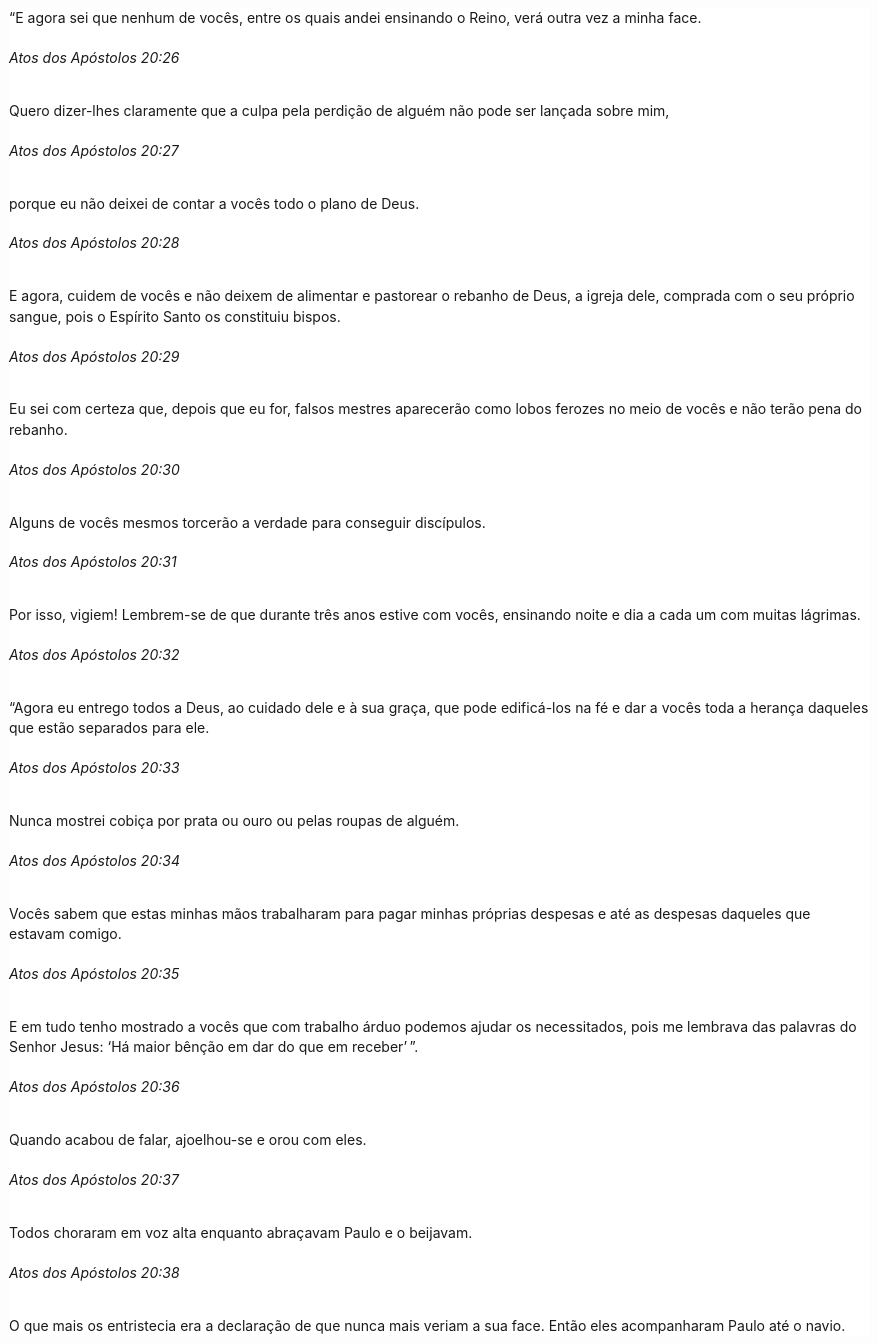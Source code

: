 “E agora sei que nenhum de vocês, entre os quais andei ensinando o Reino, verá outra vez a minha face.

###### Atos dos Apóstolos 20:26

Quero dizer-lhes claramente que a culpa pela perdição de alguém não pode ser lançada sobre mim,

###### Atos dos Apóstolos 20:27

porque eu não deixei de contar a vocês todo o plano de Deus.

###### Atos dos Apóstolos 20:28

E agora, cuidem de vocês e não deixem de alimentar e pastorear o rebanho de Deus, a igreja dele, comprada com o seu próprio sangue, pois o Espírito Santo os constituiu bispos.

###### Atos dos Apóstolos 20:29

Eu sei com certeza que, depois que eu for, falsos mestres aparecerão como lobos ferozes no meio de vocês e não terão pena do rebanho.

###### Atos dos Apóstolos 20:30

Alguns de vocês mesmos torcerão a verdade para conseguir discípulos.

###### Atos dos Apóstolos 20:31

Por isso, vigiem! Lembrem-se de que durante três anos estive com vocês, ensinando noite e dia a cada um com muitas lágrimas.

###### Atos dos Apóstolos 20:32

“Agora eu entrego todos a Deus, ao cuidado dele e à sua graça, que pode edificá-los na fé e dar a vocês toda a herança daqueles que estão separados para ele.

###### Atos dos Apóstolos 20:33

Nunca mostrei cobiça por prata ou ouro ou pelas roupas de alguém.

###### Atos dos Apóstolos 20:34

Vocês sabem que estas minhas mãos trabalharam para pagar minhas próprias despesas e até as despesas daqueles que estavam comigo.

###### Atos dos Apóstolos 20:35

E em tudo tenho mostrado a vocês que com trabalho árduo podemos ajudar os necessitados, pois me lembrava das palavras do Senhor Jesus: ‘Há maior bênção em dar do que em receber’ ”.

###### Atos dos Apóstolos 20:36

Quando acabou de falar, ajoelhou-se e orou com eles.

###### Atos dos Apóstolos 20:37

Todos choraram em voz alta enquanto abraçavam Paulo e o beijavam.

###### Atos dos Apóstolos 20:38

O que mais os entristecia era a declaração de que nunca mais veriam a sua face. Então eles acompanharam Paulo até o navio.

